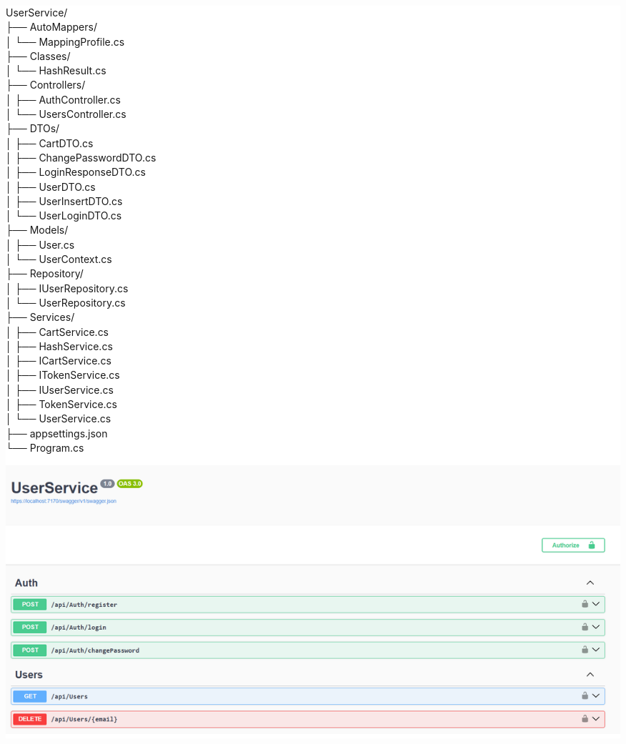 UserService/  
├── AutoMappers/  
│   └── MappingProfile.cs  
├── Classes/  
│   └── HashResult.cs  
├── Controllers/  
│   ├── AuthController.cs  
│   └── UsersController.cs  
├── DTOs/  
│   ├── CartDTO.cs  
│   ├── ChangePasswordDTO.cs  
│   ├── LoginResponseDTO.cs  
│   ├── UserDTO.cs  
│   ├── UserInsertDTO.cs  
│   └── UserLoginDTO.cs  
├── Models/  
│   ├── User.cs  
│   └── UserContext.cs  
├── Repository/  
│   ├── IUserRepository.cs  
│   └── UserRepository.cs  
├── Services/  
│   ├── CartService.cs  
│   ├── HashService.cs  
│   ├── ICartService.cs  
│   ├── ITokenService.cs  
│   ├── IUserService.cs  
│   ├── TokenService.cs  
│   └── UserService.cs  
├── appsettings.json  
└── Program.cs  


![eCommerceDsMicroservices](img/UserService_01.png)
